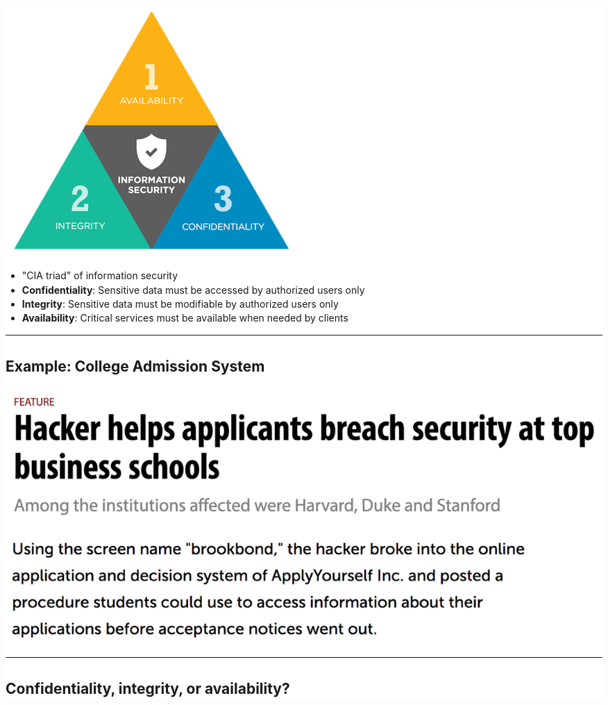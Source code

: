 ![](cia-triad.png)

* "CIA triad" of information security
* __Confidentiality__: Sensitive data must be accessed by authorized users only
* __Integrity__: Sensitive data must be modifiable by authorized users only
* __Availability__: Critical services must be available when needed by clients


----
## Example: College Admission System

![](admission-hack.png)

----
## Confidentiality, integrity, or availability?
